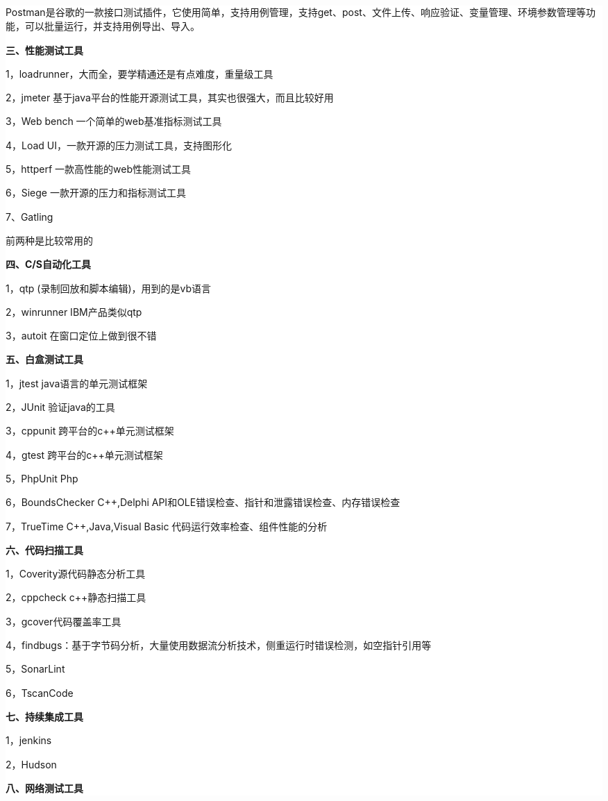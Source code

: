 Postman是谷歌的一款接口测试插件，它使用简单，支持用例管理，支持get、post、文件上传、响应验证、变量管理、环境参数管理等功能，可以批量运行，并支持用例导出、导入。

**三、性能测试工具**

1，loadrunner，大而全，要学精通还是有点难度，重量级工具

2，jmeter 基于java平台的性能开源测试工具，其实也很强大，而且比较好用

3，Web bench 一个简单的web基准指标测试工具

4，Load UI，一款开源的压力测试工具，支持图形化

5，httperf 一款高性能的web性能测试工具

6，Siege 一款开源的压力和指标测试工具

7、Gatling

前两种是比较常用的

**四、C/S自动化工具**

1，qtp (录制回放和脚本编辑)，用到的是vb语言

2，winrunner IBM产品类似qtp

3，autoit 在窗口定位上做到很不错

**五、白盒测试工具**

1，jtest java语言的单元测试框架

2，JUnit 验证java的工具

3，cppunit 跨平台的c++单元测试框架

4，gtest 跨平台的c++单元测试框架

5，PhpUnit Php

6，BoundsChecker C++,Delphi API和OLE错误检查、指针和泄露错误检查、内存错误检查

7，TrueTime C++,Java,Visual Basic 代码运行效率检查、组件性能的分析

**六、代码扫描工具**

1，Coverity源代码静态分析工具

2，cppcheck c++静态扫描工具

3，gcover代码覆盖率工具

4，findbugs：基于字节码分析，大量使用数据流分析技术，侧重运行时错误检测，如空指针引用等

5，SonarLint

6，TscanCode

**七、持续集成工具**

1，jenkins

2，Hudson

**八、网络测试工具**
